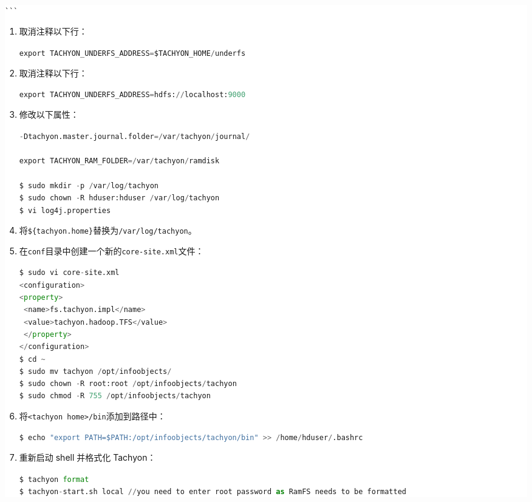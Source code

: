     ```

1.  取消注释以下行：

    ```py
    export TACHYON_UNDERFS_ADDRESS=$TACHYON_HOME/underfs

    ```

1.  取消注释以下行：

    ```py
    export TACHYON_UNDERFS_ADDRESS=hdfs://localhost:9000

    ```

1.  修改以下属性：

    ```py
    -Dtachyon.master.journal.folder=/var/tachyon/journal/

    export TACHYON_RAM_FOLDER=/var/tachyon/ramdisk

    $ sudo mkdir -p /var/log/tachyon
    $ sudo chown -R hduser:hduser /var/log/tachyon
    $ vi log4j.properties

    ```

1.  将`${tachyon.home}`替换为`/var/log/tachyon`。

1.  在`conf`目录中创建一个新的`core-site.xml`文件：

    ```py
    $ sudo vi core-site.xml
    <configuration>
    <property>
     <name>fs.tachyon.impl</name>
     <value>tachyon.hadoop.TFS</value>
     </property>
    </configuration>
    $ cd ~
    $ sudo mv tachyon /opt/infoobjects/
    $ sudo chown -R root:root /opt/infoobjects/tachyon
    $ sudo chmod -R 755 /opt/infoobjects/tachyon

    ```

1.  将`<tachyon home>/bin`添加到路径中：

    ```py
    $ echo "export PATH=$PATH:/opt/infoobjects/tachyon/bin" >> /home/hduser/.bashrc

    ```

1.  重新启动 shell 并格式化 Tachyon：

    ```py
    $ tachyon format
    $ tachyon-start.sh local //you need to enter root password as RamFS needs to be formatted
